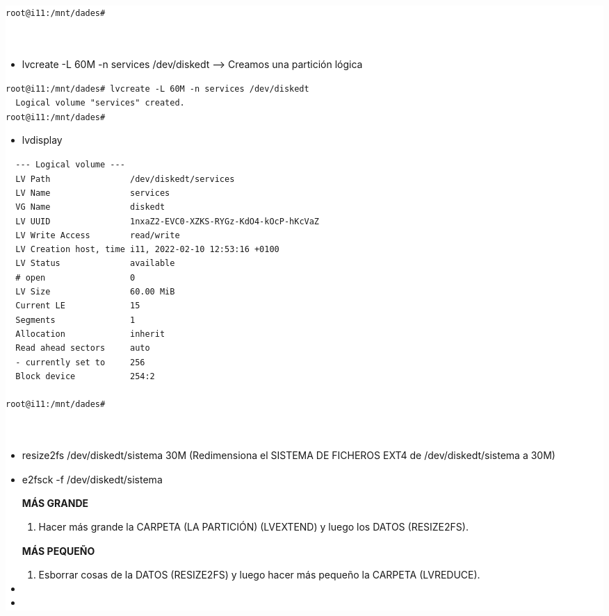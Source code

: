 ```
root@i11:/mnt/dades# 



```

* lvcreate -L 60M -n services /dev/diskedt --> Creamos una partición lógica

```
root@i11:/mnt/dades# lvcreate -L 60M -n services /dev/diskedt
  Logical volume "services" created.
root@i11:/mnt/dades# 
```

* lvdisplay

```
  --- Logical volume ---
  LV Path                /dev/diskedt/services
  LV Name                services
  VG Name                diskedt
  LV UUID                1nxaZ2-EVC0-XZKS-RYGz-KdO4-kOcP-hKcVaZ
  LV Write Access        read/write
  LV Creation host, time i11, 2022-02-10 12:53:16 +0100
  LV Status              available
  # open                 0
  LV Size                60.00 MiB
  Current LE             15
  Segments               1
  Allocation             inherit
  Read ahead sectors     auto
  - currently set to     256
  Block device           254:2
   
root@i11:/mnt/dades# 



```

* resize2fs /dev/diskedt/sistema 30M (Redimensiona el SISTEMA DE FICHEROS EXT4 de /dev/diskedt/sistema a 30M)

* e2fsck -f /dev/diskedt/sistema


    **MÁS GRANDE**

    1. Hacer más grande la CARPETA (LA PARTICIÓN) (LVEXTEND) y luego los DATOS (RESIZE2FS).

    **MÁS PEQUEÑO**

    1. Esborrar cosas de la DATOS (RESIZE2FS) y luego hacer más pequeño la CARPETA (LVREDUCE).

* 

* 
